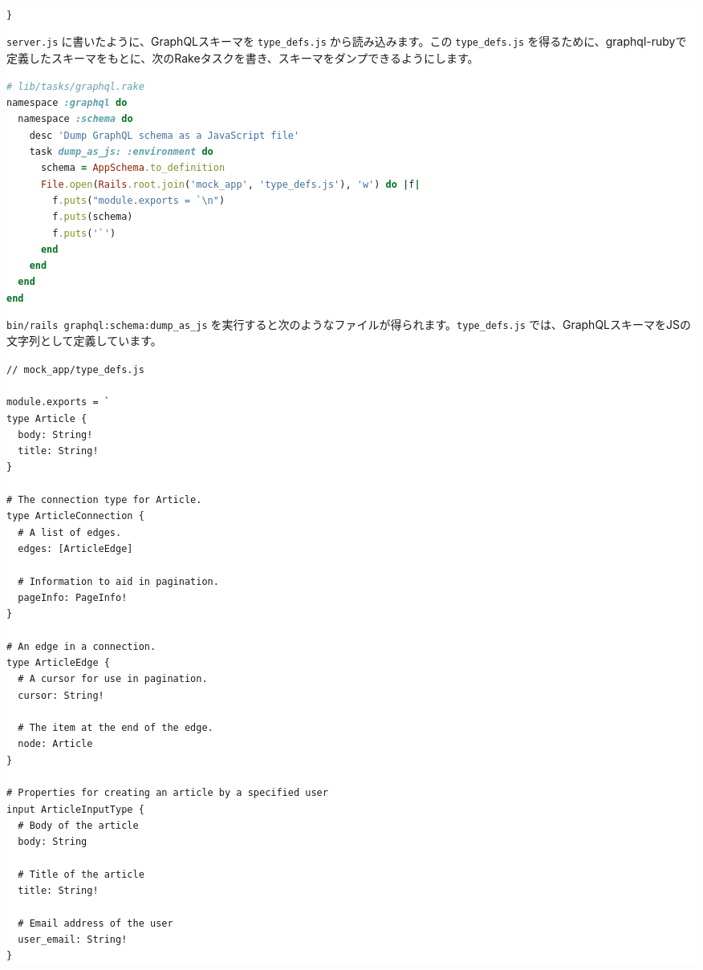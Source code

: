 ```
}
```

`server.js` に書いたように、GraphQLスキーマを `type_defs.js` から読み込みます。この `type_defs.js` を得るために、graphql-rubyで定義したスキーマをもとに、次のRakeタスクを書き、スキーマをダンプできるようにします。

```ruby
# lib/tasks/graphql.rake
namespace :graphql do
  namespace :schema do
    desc 'Dump GraphQL schema as a JavaScript file'
    task dump_as_js: :environment do
      schema = AppSchema.to_definition
      File.open(Rails.root.join('mock_app', 'type_defs.js'), 'w') do |f|
        f.puts("module.exports = `\n")
        f.puts(schema)
        f.puts('`')
      end
    end
  end
end
```

`bin/rails graphql:schema:dump_as_js` を実行すると次のようなファイルが得られます。`type_defs.js` では、GraphQLスキーマをJSの文字列として定義しています。

```
// mock_app/type_defs.js

module.exports = `
type Article {
  body: String!
  title: String!
}

# The connection type for Article.
type ArticleConnection {
  # A list of edges.
  edges: [ArticleEdge]

  # Information to aid in pagination.
  pageInfo: PageInfo!
}

# An edge in a connection.
type ArticleEdge {
  # A cursor for use in pagination.
  cursor: String!

  # The item at the end of the edge.
  node: Article
}

# Properties for creating an article by a specified user
input ArticleInputType {
  # Body of the article
  body: String

  # Title of the article
  title: String!

  # Email address of the user
  user_email: String!
}

```